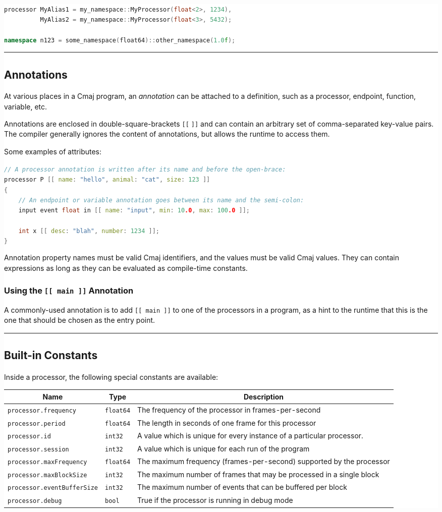 ```cpp
processor MyAlias1 = my_namespace::MyProcessor(float<2>, 1234),
          MyAlias2 = my_namespace::MyProcessor(float<3>, 5432);

namespace n123 = some_namespace(float64)::other_namespace(1.0f);
```

------------------------------------------------------------------------------

## Annotations

At various places in a Cmaj program, an *annotation* can be attached to a definition, such as a processor, endpoint, function, variable, etc.

Annotations are enclosed in double-square-brackets `[[` `]]` and can contain an arbitrary set of comma-separated key-value pairs. The compiler generally ignores the content of annotations, but allows the runtime to access them.

Some examples of attributes:

```cpp
// A processor annotation is written after its name and before the open-brace:
processor P [[ name: "hello", animal: "cat", size: 123 ]]
{
    // An endpoint or variable annotation goes between its name and the semi-colon:
    input event float in [[ name: "input", min: 10.0, max: 100.0 ]];

    int x [[ desc: "blah", number: 1234 ]];
}
```

Annotation property names must be valid Cmaj identifiers, and the values must be valid Cmaj values. They can contain expressions as long as they can be evaluated as compile-time constants.

### Using the `[[ main ]]` Annotation

A commonly-used annotation is to add `[[ main ]]` to one of the processors in a program, as a hint to the runtime that this is the one that should be chosen as the entry point.

------------------------------------------------------------------------------

## Built-in Constants

Inside a processor, the following special constants are available:

| Name                        | Type      | Description                                                           |
|-----------------------------|-----------|-----------------------------------------------------------------------|
| `processor.frequency`       | `float64` | The frequency of the processor in frames-per-second                   |
| `processor.period`          | `float64` | The length in seconds of one frame for this processor                 |
| `processor.id`              | `int32`   | A value which is unique for every instance of a particular processor. |
| `processor.session`         | `int32`   | A value which is unique for each run of the program                   |
| `processor.maxFrequency`    | `float64` | The maximum frequency (frames-per-second) supported by the processor  |
| `processor.maxBlockSize`    | `int32`   | The maximum number of frames that may be processed in a single block  |
| `processor.eventBufferSize` | `int32`   | The maximum number of events that can be buffered per block           |
| `processor.debug`           | `bool`    | True if the processor is running in debug mode                        |
